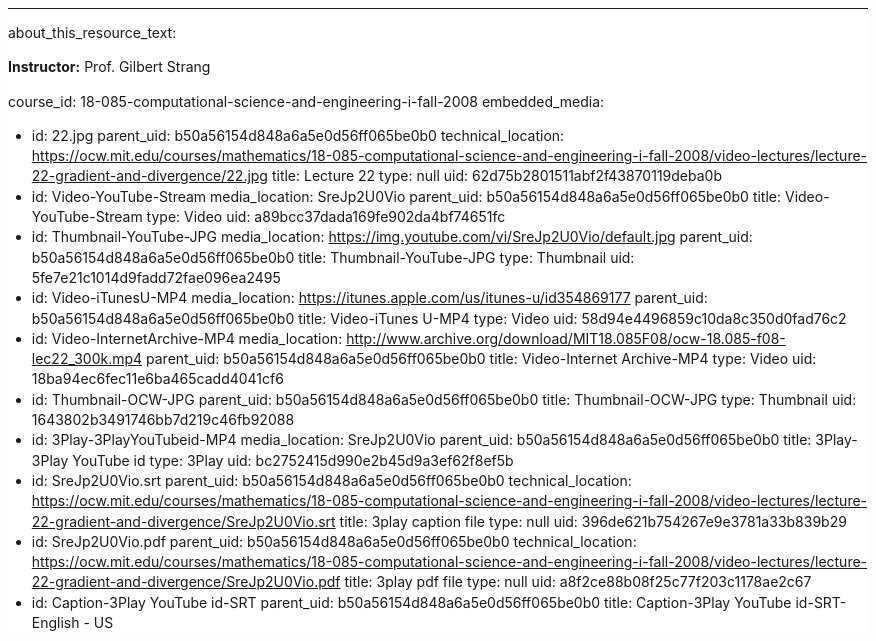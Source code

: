 ---
about_this_resource_text: <p><strong>Instructor:</strong> Prof. Gilbert Strang</p>
course_id: 18-085-computational-science-and-engineering-i-fall-2008
embedded_media:
- id: 22.jpg
  parent_uid: b50a56154d848a6a5e0d56ff065be0b0
  technical_location: https://ocw.mit.edu/courses/mathematics/18-085-computational-science-and-engineering-i-fall-2008/video-lectures/lecture-22-gradient-and-divergence/22.jpg
  title: Lecture 22
  type: null
  uid: 62d75b2801511abf2f43870119deba0b
- id: Video-YouTube-Stream
  media_location: SreJp2U0Vio
  parent_uid: b50a56154d848a6a5e0d56ff065be0b0
  title: Video-YouTube-Stream
  type: Video
  uid: a89bcc37dada169fe902da4bf74651fc
- id: Thumbnail-YouTube-JPG
  media_location: https://img.youtube.com/vi/SreJp2U0Vio/default.jpg
  parent_uid: b50a56154d848a6a5e0d56ff065be0b0
  title: Thumbnail-YouTube-JPG
  type: Thumbnail
  uid: 5fe7e21c1014d9fadd72fae096ea2495
- id: Video-iTunesU-MP4
  media_location: https://itunes.apple.com/us/itunes-u/id354869177
  parent_uid: b50a56154d848a6a5e0d56ff065be0b0
  title: Video-iTunes U-MP4
  type: Video
  uid: 58d94e4496859c10da8c350d0fad76c2
- id: Video-InternetArchive-MP4
  media_location: http://www.archive.org/download/MIT18.085F08/ocw-18.085-f08-lec22_300k.mp4
  parent_uid: b50a56154d848a6a5e0d56ff065be0b0
  title: Video-Internet Archive-MP4
  type: Video
  uid: 18ba94ec6fec11e6ba465cadd4041cf6
- id: Thumbnail-OCW-JPG
  parent_uid: b50a56154d848a6a5e0d56ff065be0b0
  title: Thumbnail-OCW-JPG
  type: Thumbnail
  uid: 1643802b3491746bb7d219c46fb92088
- id: 3Play-3PlayYouTubeid-MP4
  media_location: SreJp2U0Vio
  parent_uid: b50a56154d848a6a5e0d56ff065be0b0
  title: 3Play-3Play YouTube id
  type: 3Play
  uid: bc2752415d990e2b45d9a3ef62f8ef5b
- id: SreJp2U0Vio.srt
  parent_uid: b50a56154d848a6a5e0d56ff065be0b0
  technical_location: https://ocw.mit.edu/courses/mathematics/18-085-computational-science-and-engineering-i-fall-2008/video-lectures/lecture-22-gradient-and-divergence/SreJp2U0Vio.srt
  title: 3play caption file
  type: null
  uid: 396de621b754267e9e3781a33b839b29
- id: SreJp2U0Vio.pdf
  parent_uid: b50a56154d848a6a5e0d56ff065be0b0
  technical_location: https://ocw.mit.edu/courses/mathematics/18-085-computational-science-and-engineering-i-fall-2008/video-lectures/lecture-22-gradient-and-divergence/SreJp2U0Vio.pdf
  title: 3play pdf file
  type: null
  uid: a8f2ce88b08f25c77f203c1178ae2c67
- id: Caption-3Play YouTube id-SRT
  parent_uid: b50a56154d848a6a5e0d56ff065be0b0
  title: Caption-3Play YouTube id-SRT-English - US